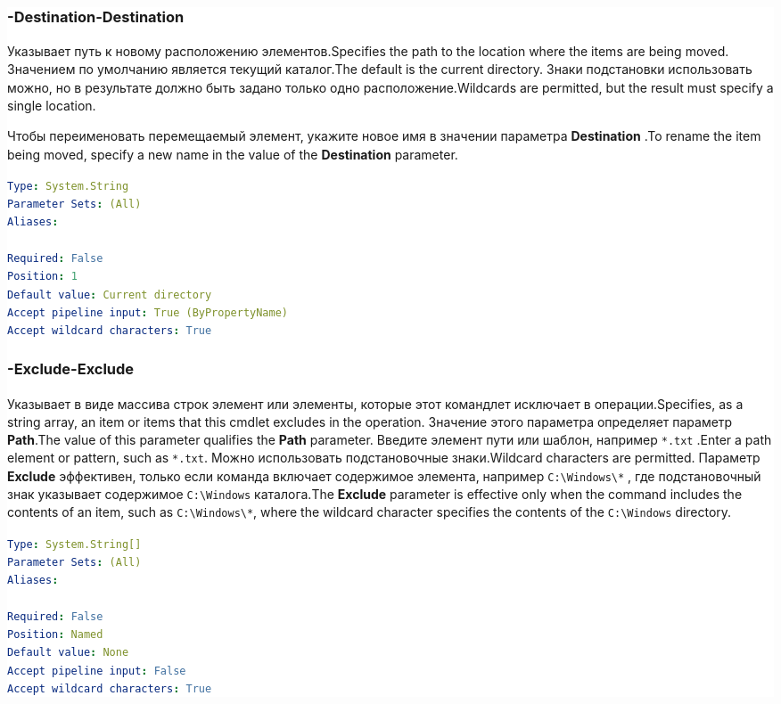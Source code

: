 ### <span data-ttu-id="58983-148">-Destination</span><span class="sxs-lookup"><span data-stu-id="58983-148">-Destination</span></span>

<span data-ttu-id="58983-149">Указывает путь к новому расположению элементов.</span><span class="sxs-lookup"><span data-stu-id="58983-149">Specifies the path to the location where the items are being moved.</span></span>
<span data-ttu-id="58983-150">Значением по умолчанию является текущий каталог.</span><span class="sxs-lookup"><span data-stu-id="58983-150">The default is the current directory.</span></span>
<span data-ttu-id="58983-151">Знаки подстановки использовать можно, но в результате должно быть задано только одно расположение.</span><span class="sxs-lookup"><span data-stu-id="58983-151">Wildcards are permitted, but the result must specify a single location.</span></span>

<span data-ttu-id="58983-152">Чтобы переименовать перемещаемый элемент, укажите новое имя в значении параметра **Destination** .</span><span class="sxs-lookup"><span data-stu-id="58983-152">To rename the item being moved, specify a new name in the value of the **Destination** parameter.</span></span>

```yaml
Type: System.String
Parameter Sets: (All)
Aliases:

Required: False
Position: 1
Default value: Current directory
Accept pipeline input: True (ByPropertyName)
Accept wildcard characters: True
```

### <span data-ttu-id="58983-153">-Exclude</span><span class="sxs-lookup"><span data-stu-id="58983-153">-Exclude</span></span>

<span data-ttu-id="58983-154">Указывает в виде массива строк элемент или элементы, которые этот командлет исключает в операции.</span><span class="sxs-lookup"><span data-stu-id="58983-154">Specifies, as a string array, an item or items that this cmdlet excludes in the operation.</span></span> <span data-ttu-id="58983-155">Значение этого параметра определяет параметр **Path**.</span><span class="sxs-lookup"><span data-stu-id="58983-155">The value of this parameter qualifies the **Path** parameter.</span></span> <span data-ttu-id="58983-156">Введите элемент пути или шаблон, например `*.txt` .</span><span class="sxs-lookup"><span data-stu-id="58983-156">Enter a path element or pattern, such as `*.txt`.</span></span> <span data-ttu-id="58983-157">Можно использовать подстановочные знаки.</span><span class="sxs-lookup"><span data-stu-id="58983-157">Wildcard characters are permitted.</span></span> <span data-ttu-id="58983-158">Параметр **Exclude** эффективен, только если команда включает содержимое элемента, например `C:\Windows\*` , где подстановочный знак указывает содержимое `C:\Windows` каталога.</span><span class="sxs-lookup"><span data-stu-id="58983-158">The **Exclude** parameter is effective only when the command includes the contents of an item, such as `C:\Windows\*`, where the wildcard character specifies the contents of the `C:\Windows` directory.</span></span>

```yaml
Type: System.String[]
Parameter Sets: (All)
Aliases:

Required: False
Position: Named
Default value: None
Accept pipeline input: False
Accept wildcard characters: True
```
